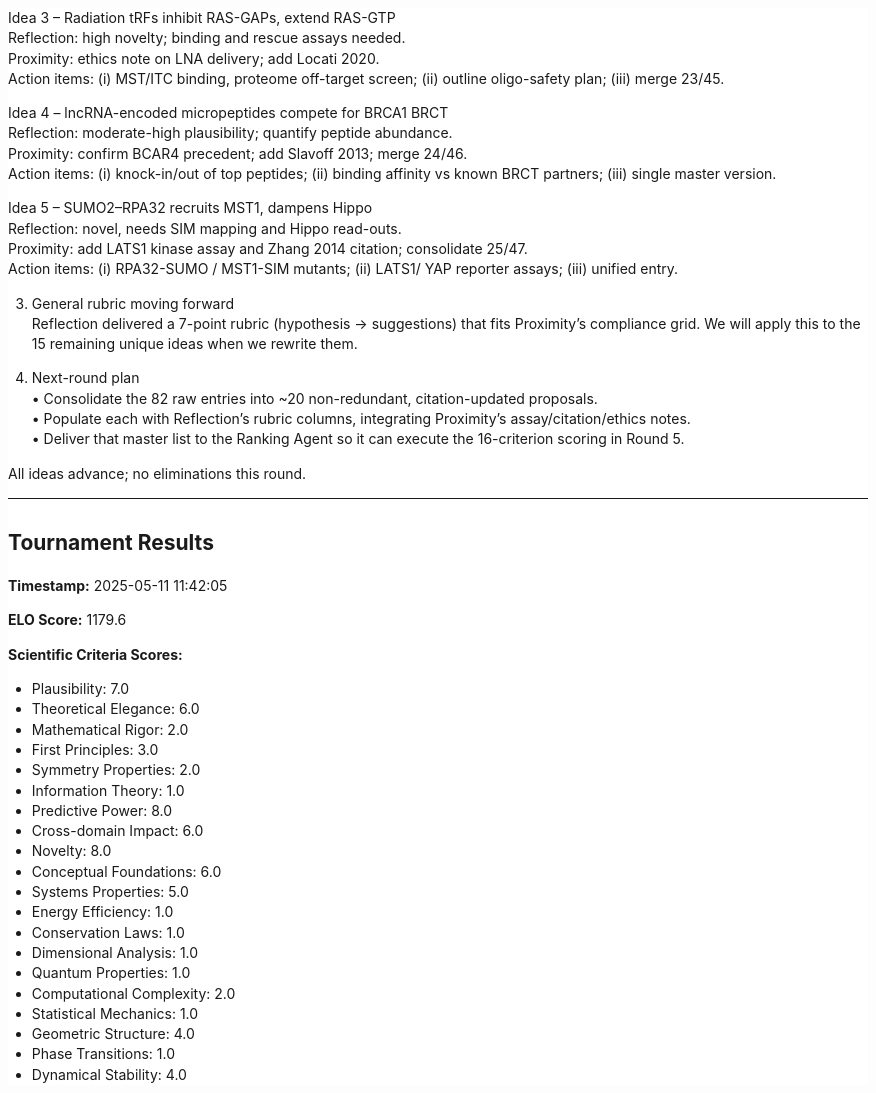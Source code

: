 Idea 3 – Radiation tRFs inhibit RAS-GAPs, extend RAS-GTP  
Reflection: high novelty; binding and rescue assays needed.  
Proximity: ethics note on LNA delivery; add Locati 2020.  
Action items: (i) MST/ITC binding, proteome off-target screen; (ii) outline oligo-safety plan; (iii) merge 23/45.

Idea 4 – lncRNA-encoded micropeptides compete for BRCA1 BRCT  
Reflection: moderate-high plausibility; quantify peptide abundance.  
Proximity: confirm BCAR4 precedent; add Slavoff 2013; merge 24/46.  
Action items: (i) knock-in/out of top peptides; (ii) binding affinity vs known BRCT partners; (iii) single master version.

Idea 5 – SUMO2–RPA32 recruits MST1, dampens Hippo  
Reflection: novel, needs SIM mapping and Hippo read-outs.  
Proximity: add LATS1 kinase assay and Zhang 2014 citation; consolidate 25/47.  
Action items: (i) RPA32-SUMO / MST1-SIM mutants; (ii) LATS1/ YAP reporter assays; (iii) unified entry.

3. General rubric moving forward  
Reflection delivered a 7-point rubric (hypothesis → suggestions) that fits Proximity’s compliance grid. We will apply this to the 15 remaining unique ideas when we rewrite them.

4. Next-round plan  
• Consolidate the 82 raw entries into ~20 non-redundant, citation-updated proposals.  
• Populate each with Reflection’s rubric columns, integrating Proximity’s assay/citation/ethics notes.  
• Deliver that master list to the Ranking Agent so it can execute the 16-criterion scoring in Round 5.  

All ideas advance; no eliminations this round.

---

## Tournament Results

**Timestamp:** 2025-05-11 11:42:05

**ELO Score:** 1179.6

**Scientific Criteria Scores:**

- Plausibility: 7.0
- Theoretical Elegance: 6.0
- Mathematical Rigor: 2.0
- First Principles: 3.0
- Symmetry Properties: 2.0
- Information Theory: 1.0
- Predictive Power: 8.0
- Cross-domain Impact: 6.0
- Novelty: 8.0
- Conceptual Foundations: 6.0
- Systems Properties: 5.0
- Energy Efficiency: 1.0
- Conservation Laws: 1.0
- Dimensional Analysis: 1.0
- Quantum Properties: 1.0
- Computational Complexity: 2.0
- Statistical Mechanics: 1.0
- Geometric Structure: 4.0
- Phase Transitions: 1.0
- Dynamical Stability: 4.0
